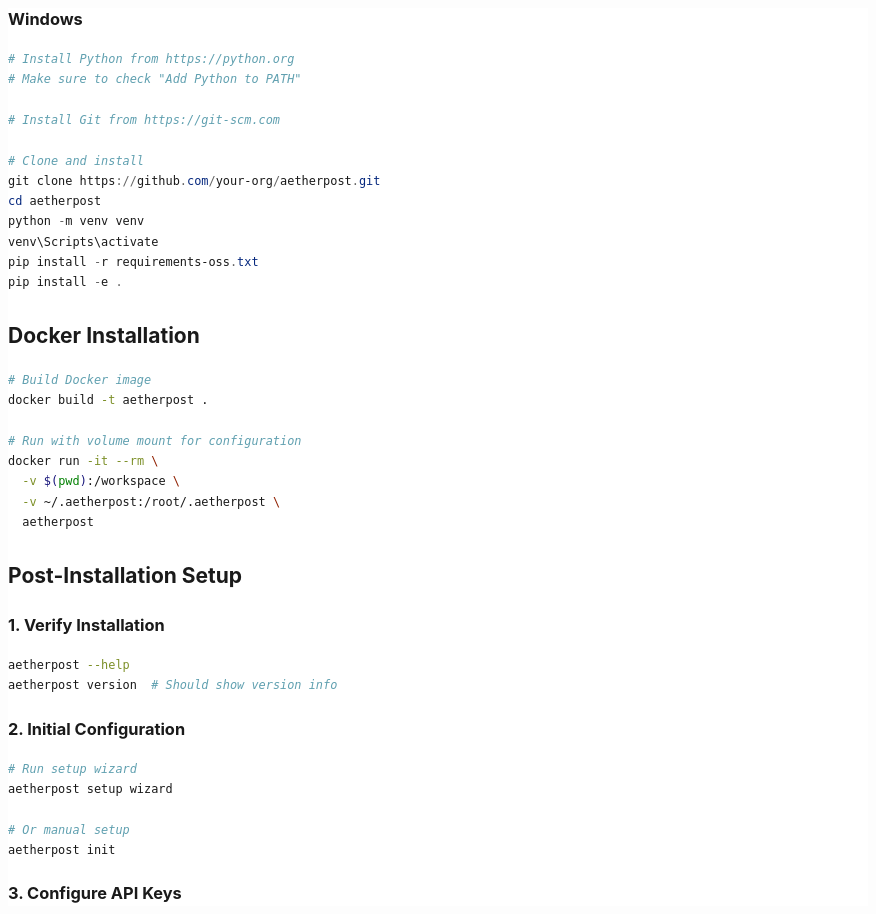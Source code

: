 ```bash
```

### Windows

```powershell
# Install Python from https://python.org
# Make sure to check "Add Python to PATH"

# Install Git from https://git-scm.com

# Clone and install
git clone https://github.com/your-org/aetherpost.git
cd aetherpost
python -m venv venv
venv\Scripts\activate
pip install -r requirements-oss.txt
pip install -e .
```

## Docker Installation

```bash
# Build Docker image
docker build -t aetherpost .

# Run with volume mount for configuration
docker run -it --rm \
  -v $(pwd):/workspace \
  -v ~/.aetherpost:/root/.aetherpost \
  aetherpost
```

## Post-Installation Setup

### 1. Verify Installation

```bash
aetherpost --help
aetherpost version  # Should show version info
```

### 2. Initial Configuration

```bash
# Run setup wizard
aetherpost setup wizard

# Or manual setup
aetherpost init
```

### 3. Configure API Keys
